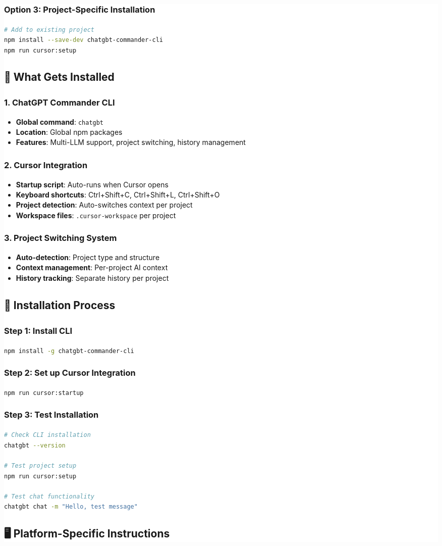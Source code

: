 ### Option 3: Project-Specific Installation
```bash
# Add to existing project
npm install --save-dev chatgbt-commander-cli
npm run cursor:setup
```

## 🎯 What Gets Installed

### 1. ChatGPT Commander CLI
- **Global command**: `chatgbt`
- **Location**: Global npm packages
- **Features**: Multi-LLM support, project switching, history management

### 2. Cursor Integration
- **Startup script**: Auto-runs when Cursor opens
- **Keyboard shortcuts**: Ctrl+Shift+C, Ctrl+Shift+L, Ctrl+Shift+O
- **Project detection**: Auto-switches context per project
- **Workspace files**: `.cursor-workspace` per project

### 3. Project Switching System
- **Auto-detection**: Project type and structure
- **Context management**: Per-project AI context
- **History tracking**: Separate history per project

## 🔄 Installation Process

### Step 1: Install CLI
```bash
npm install -g chatgbt-commander-cli
```

### Step 2: Set up Cursor Integration
```bash
npm run cursor:startup
```

### Step 3: Test Installation
```bash
# Check CLI installation
chatgbt --version

# Test project setup
npm run cursor:setup

# Test chat functionality
chatgbt chat -m "Hello, test message"
```

## 🖥️ Platform-Specific Instructions
